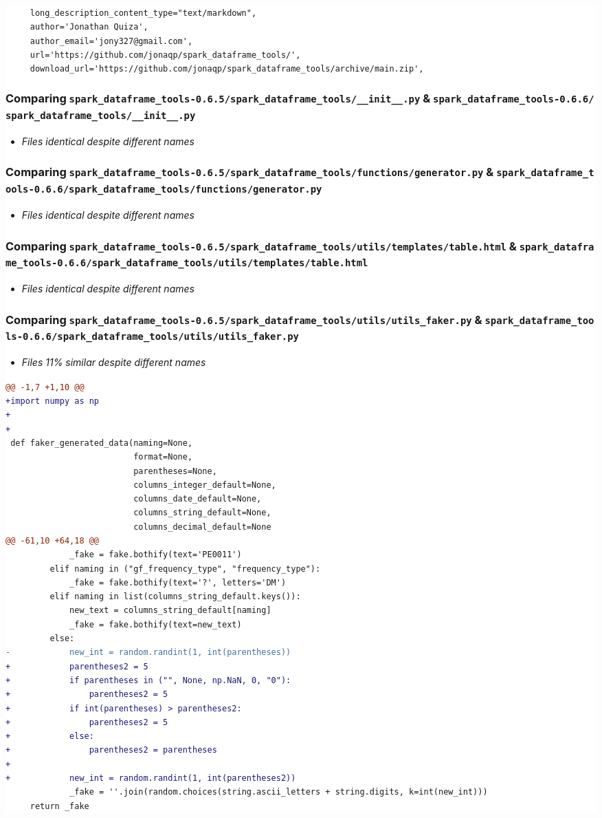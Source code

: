 ```diff
     long_description_content_type="text/markdown",
     author='Jonathan Quiza',
     author_email='jony327@gmail.com',
     url='https://github.com/jonaqp/spark_dataframe_tools/',
     download_url='https://github.com/jonaqp/spark_dataframe_tools/archive/main.zip',
```

### Comparing `spark_dataframe_tools-0.6.5/spark_dataframe_tools/__init__.py` & `spark_dataframe_tools-0.6.6/spark_dataframe_tools/__init__.py`

 * *Files identical despite different names*

### Comparing `spark_dataframe_tools-0.6.5/spark_dataframe_tools/functions/generator.py` & `spark_dataframe_tools-0.6.6/spark_dataframe_tools/functions/generator.py`

 * *Files identical despite different names*

### Comparing `spark_dataframe_tools-0.6.5/spark_dataframe_tools/utils/templates/table.html` & `spark_dataframe_tools-0.6.6/spark_dataframe_tools/utils/templates/table.html`

 * *Files identical despite different names*

### Comparing `spark_dataframe_tools-0.6.5/spark_dataframe_tools/utils/utils_faker.py` & `spark_dataframe_tools-0.6.6/spark_dataframe_tools/utils/utils_faker.py`

 * *Files 11% similar despite different names*

```diff
@@ -1,7 +1,10 @@
+import numpy as np
+
+
 def faker_generated_data(naming=None,
                          format=None,
                          parentheses=None,
                          columns_integer_default=None,
                          columns_date_default=None,
                          columns_string_default=None,
                          columns_decimal_default=None
@@ -61,10 +64,18 @@
             _fake = fake.bothify(text='PE0011')
         elif naming in ("gf_frequency_type", "frequency_type"):
             _fake = fake.bothify(text='?', letters='DM')
         elif naming in list(columns_string_default.keys()):
             new_text = columns_string_default[naming]
             _fake = fake.bothify(text=new_text)
         else:
-            new_int = random.randint(1, int(parentheses))
+            parentheses2 = 5
+            if parentheses in ("", None, np.NaN, 0, "0"):
+                parentheses2 = 5
+            if int(parentheses) > parentheses2:
+                parentheses2 = 5
+            else:
+                parentheses2 = parentheses
+
+            new_int = random.randint(1, int(parentheses2))
             _fake = ''.join(random.choices(string.ascii_letters + string.digits, k=int(new_int)))
     return _fake
```
